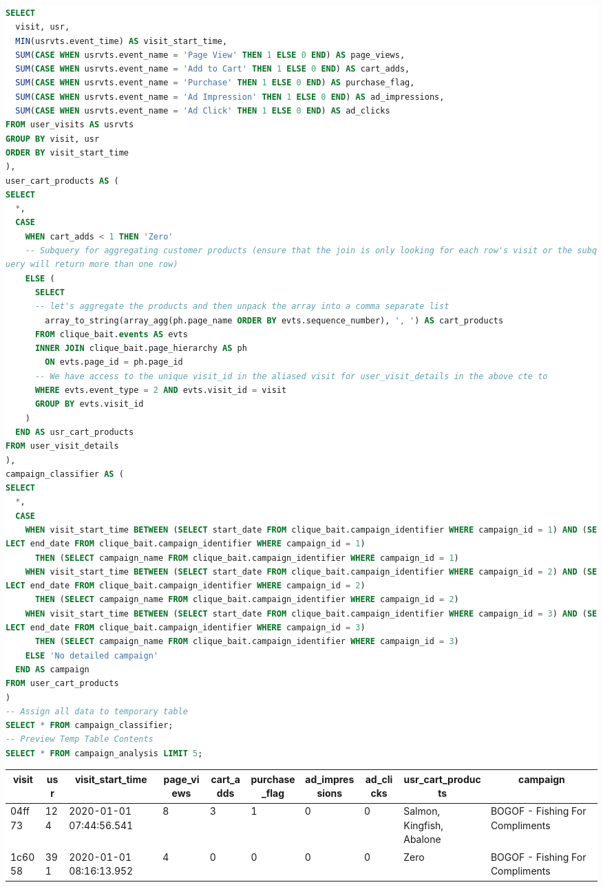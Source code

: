 ```sql
SELECT
  visit, usr,
  MIN(usrvts.event_time) AS visit_start_time,
  SUM(CASE WHEN usrvts.event_name = 'Page View' THEN 1 ELSE 0 END) AS page_views,
  SUM(CASE WHEN usrvts.event_name = 'Add to Cart' THEN 1 ELSE 0 END) AS cart_adds,
  SUM(CASE WHEN usrvts.event_name = 'Purchase' THEN 1 ELSE 0 END) AS purchase_flag,
  SUM(CASE WHEN usrvts.event_name = 'Ad Impression' THEN 1 ELSE 0 END) AS ad_impressions,
  SUM(CASE WHEN usrvts.event_name = 'Ad Click' THEN 1 ELSE 0 END) AS ad_clicks
FROM user_visits AS usrvts
GROUP BY visit, usr
ORDER BY visit_start_time
),
user_cart_products AS (
SELECT
  *,
  CASE
    WHEN cart_adds < 1 THEN 'Zero'
    -- Subquery for aggregating customer products (ensure that the join is only looking for each row's visit or the subquery will return more than one row)
    ELSE (
      SELECT
      -- let's aggregate the products and then unpack the array into a comma separate list
        array_to_string(array_agg(ph.page_name ORDER BY evts.sequence_number), ', ') AS cart_products 
      FROM clique_bait.events AS evts 
      INNER JOIN clique_bait.page_hierarchy AS ph 
        ON evts.page_id = ph.page_id
      -- We have access to the unique visit_id in the aliased visit for user_visit_details in the above cte to 
      WHERE evts.event_type = 2 AND evts.visit_id = visit
      GROUP BY evts.visit_id
    )
  END AS usr_cart_products
FROM user_visit_details
),
campaign_classifier AS (
SELECT 
  *,
  CASE 
    WHEN visit_start_time BETWEEN (SELECT start_date FROM clique_bait.campaign_identifier WHERE campaign_id = 1) AND (SELECT end_date FROM clique_bait.campaign_identifier WHERE campaign_id = 1)
      THEN (SELECT campaign_name FROM clique_bait.campaign_identifier WHERE campaign_id = 1)
    WHEN visit_start_time BETWEEN (SELECT start_date FROM clique_bait.campaign_identifier WHERE campaign_id = 2) AND (SELECT end_date FROM clique_bait.campaign_identifier WHERE campaign_id = 2)
      THEN (SELECT campaign_name FROM clique_bait.campaign_identifier WHERE campaign_id = 2)
    WHEN visit_start_time BETWEEN (SELECT start_date FROM clique_bait.campaign_identifier WHERE campaign_id = 3) AND (SELECT end_date FROM clique_bait.campaign_identifier WHERE campaign_id = 3)
      THEN (SELECT campaign_name FROM clique_bait.campaign_identifier WHERE campaign_id = 3)
    ELSE 'No detailed campaign'
  END AS campaign
FROM user_cart_products
)
-- Assign all data to temporary table
SELECT * FROM campaign_classifier;
-- Preview Temp Table Contents
SELECT * FROM campaign_analysis LIMIT 5;
```
|visit|usr|visit_start_time|page_views|cart_adds|purchase_flag|ad_impressions|ad_clicks|usr_cart_products|campaign|
|----|---|----|----|----|----|----|-----|-----|-----|
|04ff73|124|2020-01-01 07:44:56.541|8|3|1|0|0|Salmon, Kingfish, Abalone|BOGOF - Fishing For Compliments|
|1c6058|391|2020-01-01 08:16:13.952|4|0|0|0|0|Zero|BOGOF - Fishing For Compliments|